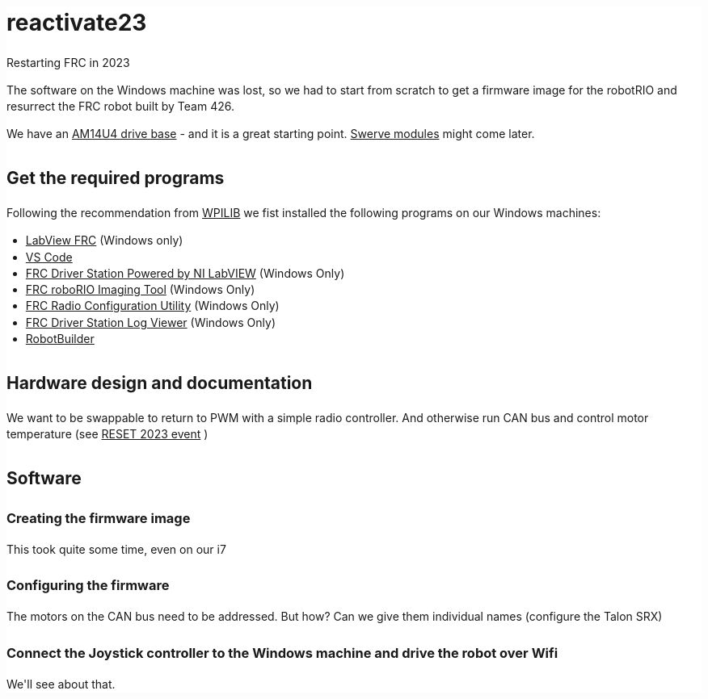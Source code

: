 # reactivate23
Restarting FRC in 2023

The software on the Windows machine was lost, so we had to start from scratch to get a firmware image for the robotRIO and resurrect the FRC robot built by Team 426.

We have an [AM14U4 drive base](https://www.andymark.com/products/am14u-family-frame-opening-kit) - and it is a great starting point. [Swerve modules](https://www.andymark.com/products/mk4i-swerve-modules) might come later.

## Get the required programs

Following the recommendation from [WPILIB](https://docs.wpilib.org/en/stable/) we fist installed the following programs on our Windows machines:

- [LabView FRC](https://docs.wpilib.org/en/stable/docs/zero-to-robot/step-2/labview-setup.html#installing-labview-for-frc-labview-only) (Windows only)
- [VS Code](https://docs.wpilib.org/en/stable/docs/zero-to-robot/step-2/wpilib-setup.html#wpilib-installation-guide)
- [FRC Driver Station Powered by NI LabVIEW](https://docs.wpilib.org/en/stable/docs/software/driverstation/driver-station.html#frc-driver-station-powered-by-ni-labview) (Windows Only)
- [FRC roboRIO Imaging Tool](https://docs.wpilib.org/en/stable/docs/zero-to-robot/step-2/frc-game-tools.html#installing-the-frc-game-tools) (Windows Only)
- [FRC Radio Configuration Utility](https://docs.wpilib.org/en/stable/docs/zero-to-robot/step-3/radio-programming.html#programming-your-radio) (Windows Only)
- [FRC Driver Station Log Viewer](https://docs.wpilib.org/en/stable/docs/software/driverstation/driver-station-log-viewer.html#driver-station-log-file-viewer) (Windows Only)
- [RobotBuilder](https://docs.wpilib.org/en/stable/docs/software/wpilib-tools/robotbuilder/index.html#robotbuilder)

## Hardware design and documentation

We want to be swappable to return to PWM with a simple radio controller. And otherwise run CAN bus and control motor temperature (see [RESET 2023 event](https://github.com/ssis-robotics/reset23) )

## Software
### Creating the firmware image

This took quite some time, even on our i7

### Configuring the firmware

The motors on the CAN bus need to be addressed. But how? Can we give them individual names (configure the Talon SRX)

### Connect the Joystick controller to the Windows machine and drive the robot over Wifi

We'll see about that.
